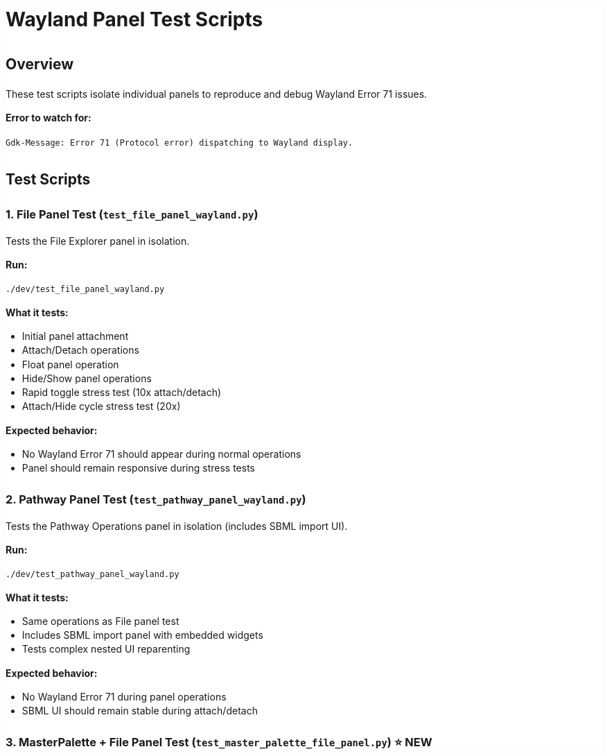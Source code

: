 # Wayland Panel Test Scripts

## Overview

These test scripts isolate individual panels to reproduce and debug Wayland Error 71 issues.

**Error to watch for:**
```
Gdk-Message: Error 71 (Protocol error) dispatching to Wayland display.
```

## Test Scripts

### 1. File Panel Test (`test_file_panel_wayland.py`)

Tests the File Explorer panel in isolation.

**Run:**
```bash
./dev/test_file_panel_wayland.py
```

**What it tests:**
- Initial panel attachment
- Attach/Detach operations
- Float panel operation
- Hide/Show panel operations
- Rapid toggle stress test (10x attach/detach)
- Attach/Hide cycle stress test (20x)

**Expected behavior:**
- No Wayland Error 71 should appear during normal operations
- Panel should remain responsive during stress tests

### 2. Pathway Panel Test (`test_pathway_panel_wayland.py`)

Tests the Pathway Operations panel in isolation (includes SBML import UI).

**Run:**
```bash
./dev/test_pathway_panel_wayland.py
```

**What it tests:**
- Same operations as File panel test
- Includes SBML import panel with embedded widgets
- Tests complex nested UI reparenting

**Expected behavior:**
- No Wayland Error 71 during panel operations
- SBML UI should remain stable during attach/detach

### 3. MasterPalette + File Panel Test (`test_master_palette_file_panel.py`) ⭐ **NEW**
